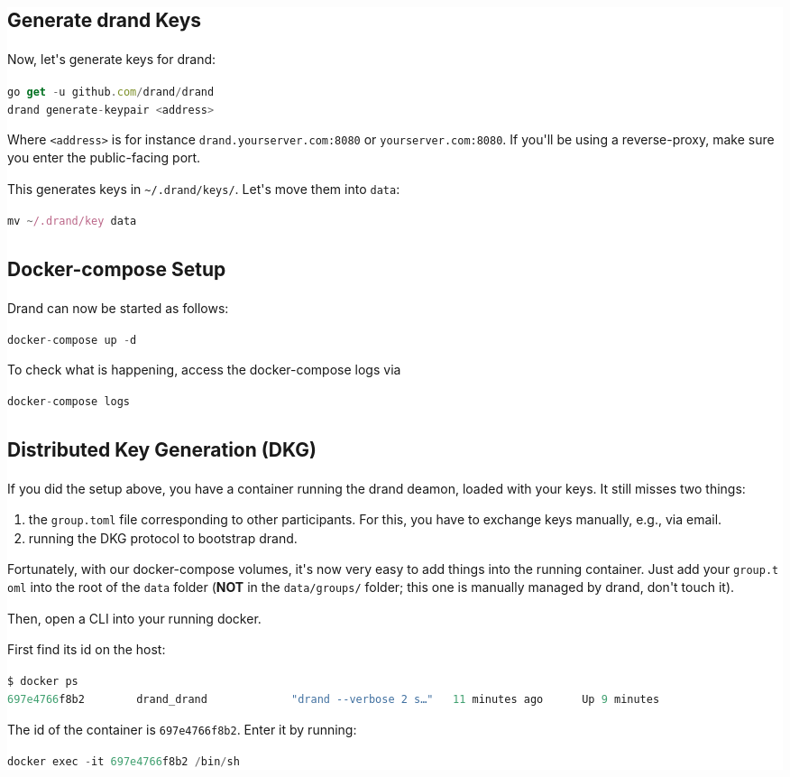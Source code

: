 ## **Generate drand Keys**

Now, let's generate keys for drand:

```jsx
go get -u github.com/drand/drand
drand generate-keypair <address>
```

Where `<address>` is for instance `drand.yourserver.com:8080` or `yourserver.com:8080`. If you'll be using a reverse-proxy, make sure you enter the public-facing port.

This generates keys in `~/.drand/keys/`. Let's move them into `data`:

```jsx
mv ~/.drand/key data
```

## **Docker-compose Setup**

Drand can now be started as follows:

```jsx
docker-compose up -d
```

To check what is happening, access the docker-compose logs via

```jsx
docker-compose logs
```

## **Distributed Key Generation (DKG)**

If you did the setup above, you have a container running the drand deamon, loaded with your keys. It still misses two things:

1. the `group.toml` file corresponding to other participants. For this, you have to exchange keys manually, e.g., via email.
2. running the DKG protocol to bootstrap drand.

Fortunately, with our docker-compose volumes, it's now very easy to add things into the running container. Just add your `group.toml` into the root of the `data` folder (**NOT** in the `data/groups/` folder; this one is manually managed by drand, don't touch it).

Then, open a CLI into your running docker.

First find its id on the host:

```jsx
$ docker ps
697e4766f8b2        drand_drand             "drand --verbose 2 s…"   11 minutes ago      Up 9 minutes
```

The id of the container is `697e4766f8b2`. Enter it by running:

```jsx
docker exec -it 697e4766f8b2 /bin/sh
```

